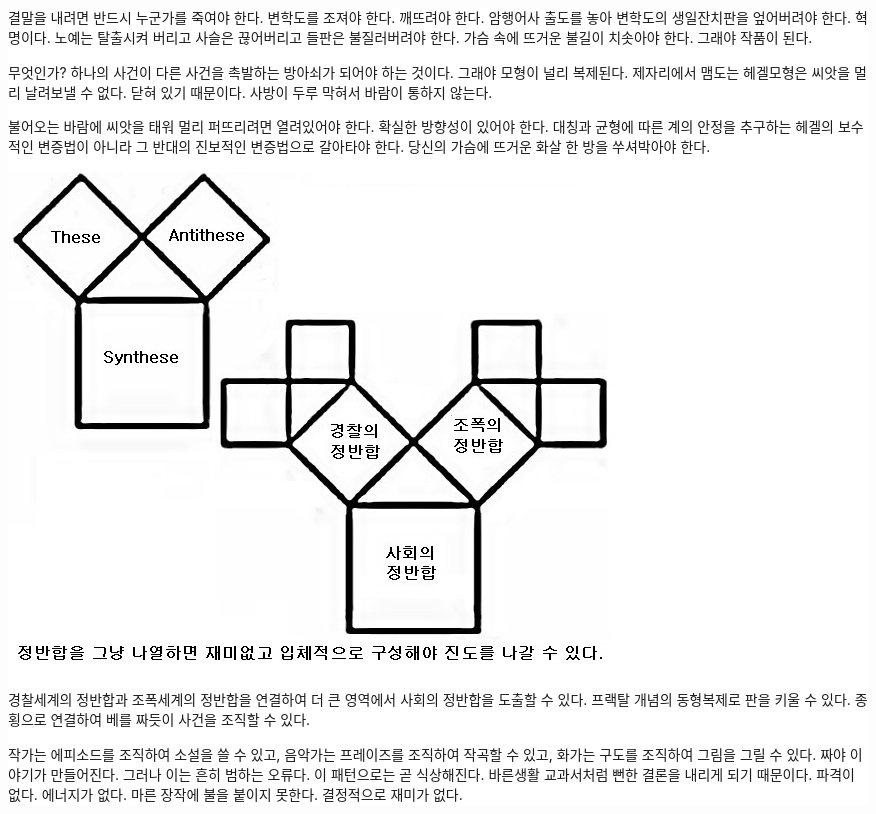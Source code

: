   


결말을 내려면 반드시 누군가를 죽여야 한다. 변학도를 조져야 한다. 깨뜨려야 한다. 암행어사 출도를 놓아 변학도의 생일잔치판을 엎어버려야 한다. 혁명이다. 노예는 탈출시켜 버리고 사슬은 끊어버리고 들판은 불질러버려야 한다. 가슴 속에 뜨거운 불길이 치솟아야 한다. 그래야 작품이 된다. 

  


무엇인가? 하나의 사건이 다른 사건을 촉발하는 방아쇠가 되어야 하는 것이다. 그래야 모형이 널리 복제된다. 제자리에서 맴도는 헤겔모형은 씨앗을 멀리 날려보낼 수 없다. 닫혀 있기 때문이다. 사방이 두루 막혀서 바람이 통하지 않는다.

  


불어오는 바람에 씨앗을 태워 멀리 퍼뜨리려면 열려있어야 한다. 확실한 방향성이 있어야 한다. 대칭과 균형에 따른 계의 안정을 추구하는 헤겔의 보수적인 변증법이 아니라 그 반대의 진보적인 변증법으로 갈아타야 한다. 당신의 가슴에 뜨거운 화살 한 방을 쑤셔박아야 한다. 

  



<img src="files/attach/images/198/552/588/80.jpg" alt="80.jpg" width="605" height="499" /> 

  


경찰세계의 정반합과 조폭세계의 정반합을 연결하여 더 큰 영역에서 사회의 정반합을 도출할 수 있다. 프랙탈 개념의 동형복제로 판을 키울 수 있다. 종횡으로 연결하여 베를 짜듯이 사건을 조직할 수 있다.

  


작가는 에피소드를 조직하여 소설을 쓸 수 있고, 음악가는 프레이즈를 조직하여 작곡할 수 있고, 화가는 구도를 조직하여 그림을 그릴 수 있다. 짜야 이야기가 만들어진다. 그러나 이는 흔히 범하는 오류다. 이 패턴으로는 곧 식상해진다. 바른생활 교과서처럼 뻔한 결론을 내리게 되기 때문이다. 파격이 없다. 에너지가 없다. 마른 장작에 불을 붙이지 못한다. 결정적으로 재미가 없다. 
